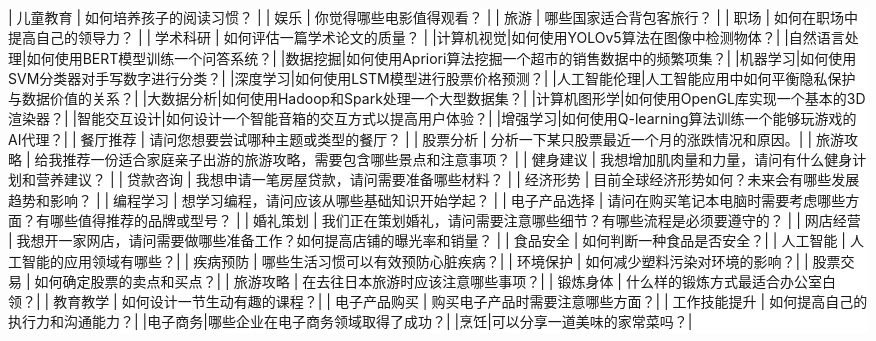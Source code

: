 | 儿童教育 | 如何培养孩子的阅读习惯？ |
| 娱乐 | 你觉得哪些电影值得观看？ |
| 旅游 | 哪些国家适合背包客旅行？ |
| 职场 | 如何在职场中提高自己的领导力？ |
| 学术科研 | 如何评估一篇学术论文的质量？ |
|计算机视觉|如何使用YOLOv5算法在图像中检测物体？|
|自然语言处理|如何使用BERT模型训练一个问答系统？|
|数据挖掘|如何使用Apriori算法挖掘一个超市的销售数据中的频繁项集？|
|机器学习|如何使用SVM分类器对手写数字进行分类？|
|深度学习|如何使用LSTM模型进行股票价格预测？|
|人工智能伦理|人工智能应用中如何平衡隐私保护与数据价值的关系？|
|大数据分析|如何使用Hadoop和Spark处理一个大型数据集？|
|计算机图形学|如何使用OpenGL库实现一个基本的3D渲染器？|
|智能交互设计|如何设计一个智能音箱的交互方式以提高用户体验？|
|增强学习|如何使用Q-learning算法训练一个能够玩游戏的AI代理？|
| 餐厅推荐 | 请问您想要尝试哪种主题或类型的餐厅？ |
| 股票分析 | 分析一下某只股票最近一个月的涨跌情况和原因。|
| 旅游攻略 | 给我推荐一份适合家庭亲子出游的旅游攻略，需要包含哪些景点和注意事项？ |
| 健身建议 | 我想增加肌肉量和力量，请问有什么健身计划和营养建议？ |
| 贷款咨询  | 我想申请一笔房屋贷款，请问需要准备哪些材料？ |
| 经济形势 | 目前全球经济形势如何？未来会有哪些发展趋势和影响？ |
| 编程学习 | 想学习编程，请问应该从哪些基础知识开始学起？ |
| 电子产品选择 | 请问在购买笔记本电脑时需要考虑哪些方面？有哪些值得推荐的品牌或型号？ |
| 婚礼策划 | 我们正在策划婚礼，请问需要注意哪些细节？有哪些流程是必须要遵守的？ |
| 网店经营 | 我想开一家网店，请问需要做哪些准备工作？如何提高店铺的曝光率和销量？ |
| 食品安全 | 如何判断一种食品是否安全？|
| 人工智能 | 人工智能的应用领域有哪些？|
| 疾病预防 | 哪些生活习惯可以有效预防心脏疾病？|
| 环境保护 | 如何减少塑料污染对环境的影响？|
| 股票交易 | 如何确定股票的卖点和买点？|
| 旅游攻略 | 在去往日本旅游时应该注意哪些事项？|
| 锻炼身体 | 什么样的锻炼方式最适合办公室白领？|
| 教育教学 | 如何设计一节生动有趣的课程？|
| 电子产品购买 | 购买电子产品时需要注意哪些方面？|
| 工作技能提升 | 如何提高自己的执行力和沟通能力？|
|电子商务|哪些企业在电子商务领域取得了成功？|
|烹饪|可以分享一道美味的家常菜吗？|